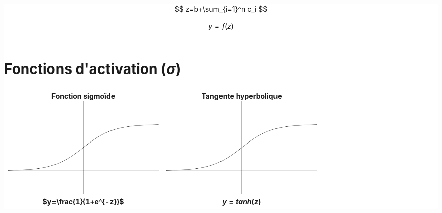 $$
z=b+\sum_{i=1}^n c_i
$$

$$
y=f(z)
$$


---

# Fonctions d'activation ($\sigma$)

|Fonction sigmoïde<center><img src="fig/sigmoid.svg" alt="" width="300"/></center>$y=\frac{1}{1+e^{-z}}$|Tangente hyperbolique<center><img src="fig/sigmoid.svg" alt="" width="300"/></center>$y=tanh(z)$|
|------|---|